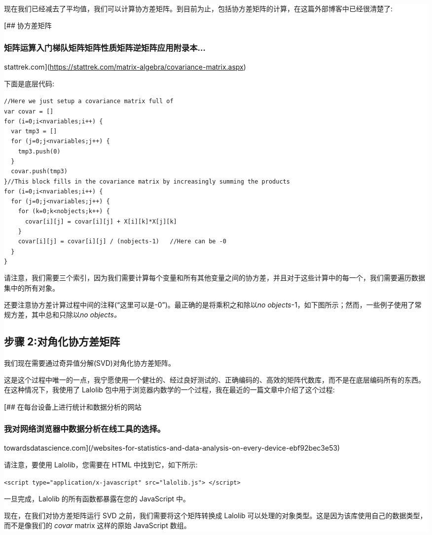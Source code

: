 
现在我们已经减去了平均值，我们可以计算协方差矩阵。到目前为止，包括协方差矩阵的计算，在这篇外部博客中已经很清楚了:

 [## 协方差矩阵

### 矩阵运算入门梯队矩阵矩阵性质矩阵逆矩阵应用附录本…

stattrek.com](https://stattrek.com/matrix-algebra/covariance-matrix.aspx) 

下面是底层代码:

```
//Here we just setup a covariance matrix full of 
var covar = []
for (i=0;i<nvariables;i++) {
  var tmp3 = []
  for (j=0;j<nvariables;j++) {
    tmp3.push(0)
  }
  covar.push(tmp3)
}//This block fills in the covariance matrix by increasingly summing the products
for (i=0;i<nvariables;i++) {
  for (j=0;j<nvariables;j++) {
    for (k=0;k<nobjects;k++) {
      covar[i][j] = covar[i][j] + X[i][k]*X[j][k]
    }
    covar[i][j] = covar[i][j] / (nobjects-1)   //Here can be -0
  }
}
```

请注意，我们需要三个索引，因为我们需要计算每个变量和所有其他变量之间的协方差，并且对于这些计算中的每一个，我们需要遍历数据集中的所有对象。

还要注意协方差计算过程中间的注释(“这里可以是-0”)。最正确的是将乘积之和除以*no objects*-1，如下图所示；然而，一些例子使用了常规方差，其中总和只除以*no objects。*

## 步骤 2:对角化协方差矩阵

我们现在需要通过奇异值分解(SVD)对角化协方差矩阵。

这是这个过程中唯一的一点，我宁愿使用一个健壮的、经过良好测试的、正确编码的、高效的矩阵代数库，而不是在底层编码所有的东西。在这种情况下，我使用了 Lalolib 包中用于浏览器内数学的一个过程，我在最近的一篇文章中介绍了这个过程:

[](/websites-for-statistics-and-data-analysis-on-every-device-ebf92bec3e53) [## 在每台设备上进行统计和数据分析的网站

### 我对网络浏览器中数据分析在线工具的选择。

towardsdatascience.com](/websites-for-statistics-and-data-analysis-on-every-device-ebf92bec3e53) 

请注意，要使用 Lalolib，您需要在 HTML 中找到它，如下所示:

```
<script type="application/x-javascript" src="lalolib.js"> </script>
```

一旦完成，Lalolib 的所有函数都暴露在您的 JavaScript 中。

现在，在我们对协方差矩阵运行 SVD 之前，我们需要将这个矩阵转换成 Lalolib 可以处理的对象类型。这是因为该库使用自己的数据类型，而不是像我们的 *covar* matrix 这样的原始 JavaScript 数组。
